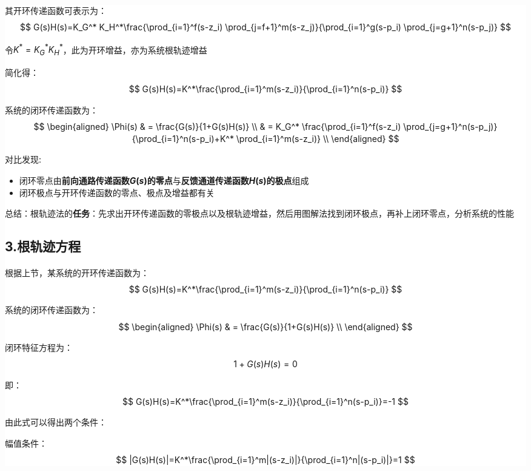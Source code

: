 其开环传递函数可表示为：
$$
G(s)H(s)=K_G^* K_H^*\frac{\prod_{i=1}^f(s-z_i) \prod_{j=f+1}^m(s-z_j)}{\prod_{i=1}^g(s-p_i) \prod_{j=g+1}^n(s-p_j)}
$$

令$K^*=K_G^* K_H^*$，此为开环增益，亦为系统根轨迹增益

简化得：
$$
G(s)H(s)=K^*\frac{\prod_{i=1}^m(s-z_i)}{\prod_{i=1}^n(s-p_i)}
$$

系统的闭环传递函数为：
$$
\begin{aligned}
\Phi(s) & = \frac{G(s)}{1+G(s)H(s)}     \\
        & = K_G^* \frac{\prod_{i=1}^f(s-z_i) \prod_{j=g+1}^n(s-p_j)}{\prod_{i=1}^n(s-p_i)+K^* \prod_{i=1}^m(s-z_i)}         \\
\end{aligned}
$$

对比发现:
- 闭环零点由**前向通路传递函数$G(s)$的零点**与**反馈通道传递函数$H(s)$的极点**组成
- 闭环极点与开环传递函数的零点、极点及增益都有关

总结：根轨迹法的**任务**：先求出开环传递函数的零极点以及根轨迹增益，然后用图解法找到闭环极点，再补上闭环零点，分析系统的性能

## 3.根轨迹方程
根据上节，某系统的开环传递函数为：
$$
G(s)H(s)=K^*\frac{\prod_{i=1}^m(s-z_i)}{\prod_{i=1}^n(s-p_i)}
$$

系统的闭环传递函数为：
$$
\begin{aligned}
\Phi(s) & = \frac{G(s)}{1+G(s)H(s)}     \\
\end{aligned}
$$

闭环特征方程为：
$$
1+G(s)H(s)=0
$$

即：
$$
G(s)H(s)=K^*\frac{\prod_{i=1}^m(s-z_i)}{\prod_{i=1}^n(s-p_i)}=-1
$$


由此式可以得出两个条件：

幅值条件：
$$
|G(s)H(s)|=K^*\frac{\prod_{i=1}^m|(s-z_i)|}{\prod_{i=1}^n|(s-p_i)|}=1
$$
